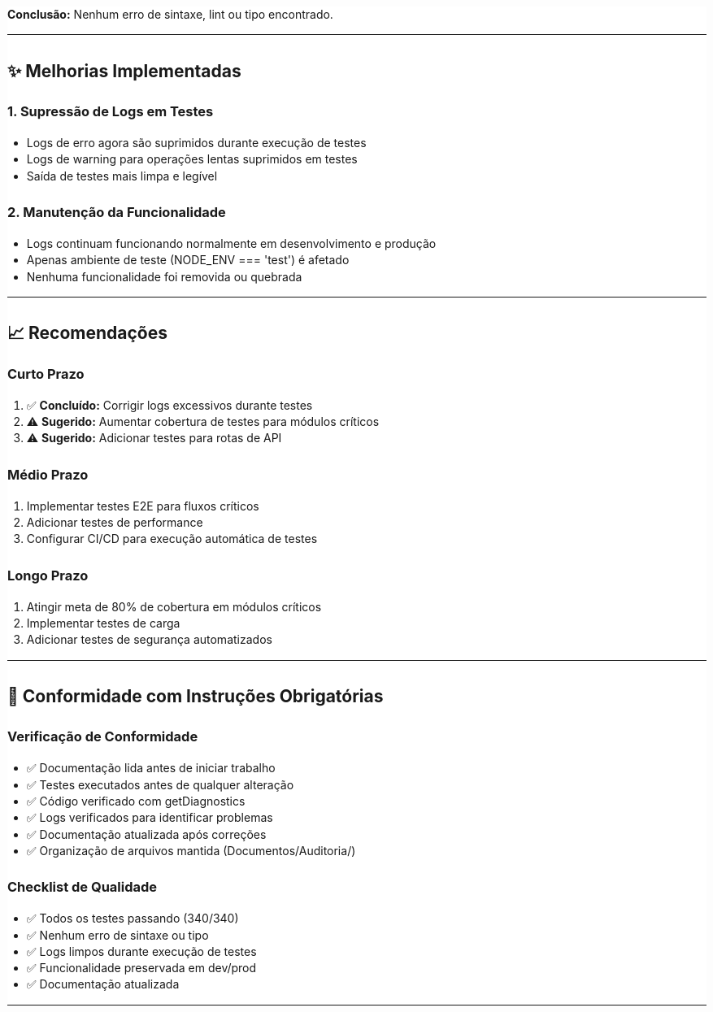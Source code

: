 **Conclusão:** Nenhum erro de sintaxe, lint ou tipo encontrado.

---

## ✨ Melhorias Implementadas

### 1. Supressão de Logs em Testes
- Logs de erro agora são suprimidos durante execução de testes
- Logs de warning para operações lentas suprimidos em testes
- Saída de testes mais limpa e legível

### 2. Manutenção da Funcionalidade
- Logs continuam funcionando normalmente em desenvolvimento e produção
- Apenas ambiente de teste (NODE_ENV === 'test') é afetado
- Nenhuma funcionalidade foi removida ou quebrada

---

## 📈 Recomendações

### Curto Prazo
1. ✅ **Concluído:** Corrigir logs excessivos durante testes
2. ⚠️ **Sugerido:** Aumentar cobertura de testes para módulos críticos
3. ⚠️ **Sugerido:** Adicionar testes para rotas de API

### Médio Prazo
1. Implementar testes E2E para fluxos críticos
2. Adicionar testes de performance
3. Configurar CI/CD para execução automática de testes

### Longo Prazo
1. Atingir meta de 80% de cobertura em módulos críticos
2. Implementar testes de carga
3. Adicionar testes de segurança automatizados

---

## 🎯 Conformidade com Instruções Obrigatórias

### Verificação de Conformidade
- ✅ Documentação lida antes de iniciar trabalho
- ✅ Testes executados antes de qualquer alteração
- ✅ Código verificado com getDiagnostics
- ✅ Logs verificados para identificar problemas
- ✅ Documentação atualizada após correções
- ✅ Organização de arquivos mantida (Documentos/Auditoria/)

### Checklist de Qualidade
- ✅ Todos os testes passando (340/340)
- ✅ Nenhum erro de sintaxe ou tipo
- ✅ Logs limpos durante execução de testes
- ✅ Funcionalidade preservada em dev/prod
- ✅ Documentação atualizada

---